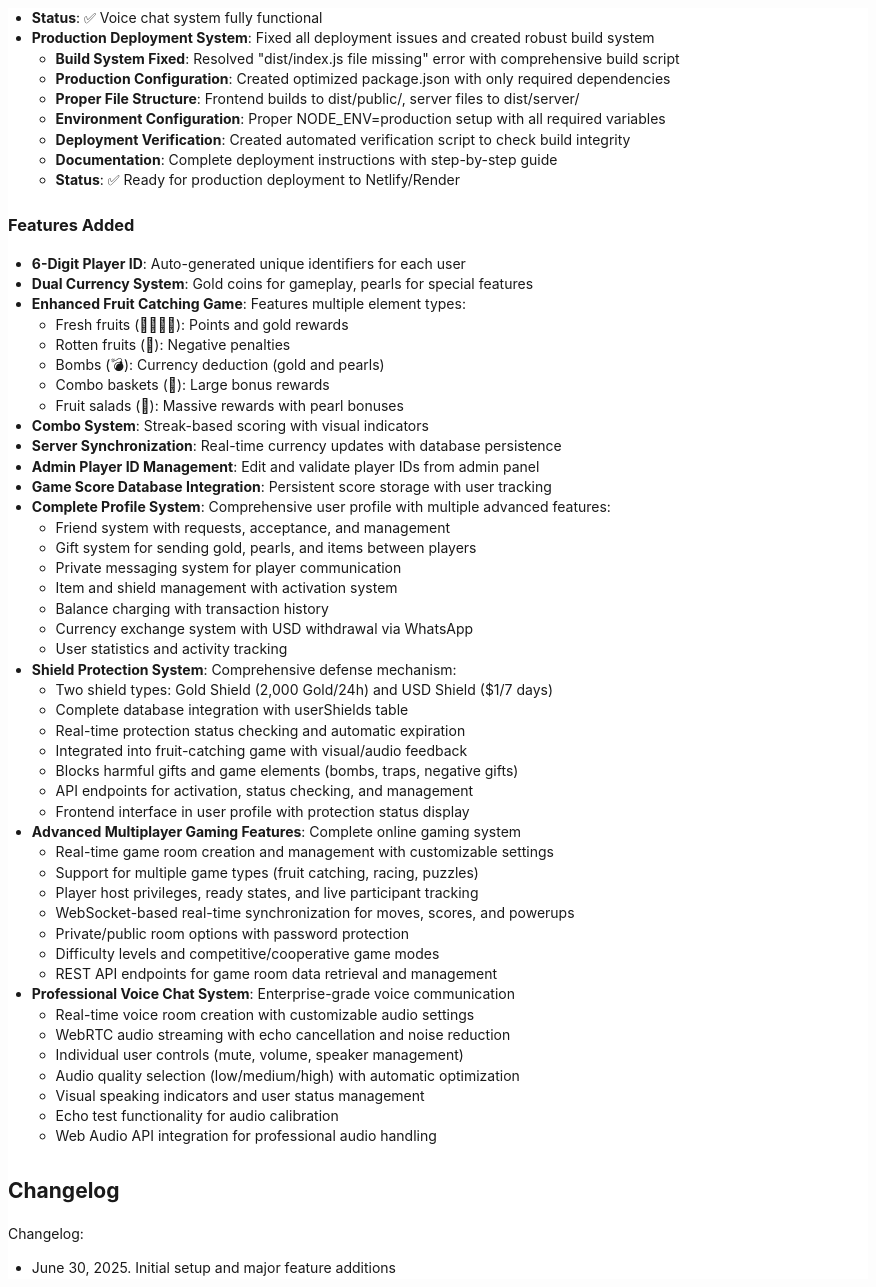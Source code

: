   - **Status**: ✅ Voice chat system fully functional
- **Production Deployment System**: Fixed all deployment issues and created robust build system
  - **Build System Fixed**: Resolved "dist/index.js file missing" error with comprehensive build script
  - **Production Configuration**: Created optimized package.json with only required dependencies
  - **Proper File Structure**: Frontend builds to dist/public/, server files to dist/server/
  - **Environment Configuration**: Proper NODE_ENV=production setup with all required variables
  - **Deployment Verification**: Created automated verification script to check build integrity
  - **Documentation**: Complete deployment instructions with step-by-step guide
  - **Status**: ✅ Ready for production deployment to Netlify/Render

### Features Added
- **6-Digit Player ID**: Auto-generated unique identifiers for each user
- **Dual Currency System**: Gold coins for gameplay, pearls for special features
- **Enhanced Fruit Catching Game**: Features multiple element types:
  - Fresh fruits (🍎🍊🍌🍇): Points and gold rewards
  - Rotten fruits (🤢): Negative penalties
  - Bombs (💣): Currency deduction (gold and pearls)
  - Combo baskets (🎁): Large bonus rewards
  - Fruit salads (🥗): Massive rewards with pearl bonuses
- **Combo System**: Streak-based scoring with visual indicators
- **Server Synchronization**: Real-time currency updates with database persistence
- **Admin Player ID Management**: Edit and validate player IDs from admin panel
- **Game Score Database Integration**: Persistent score storage with user tracking
- **Complete Profile System**: Comprehensive user profile with multiple advanced features:
  - Friend system with requests, acceptance, and management
  - Gift system for sending gold, pearls, and items between players
  - Private messaging system for player communication
  - Item and shield management with activation system
  - Balance charging with transaction history
  - Currency exchange system with USD withdrawal via WhatsApp
  - User statistics and activity tracking
- **Shield Protection System**: Comprehensive defense mechanism:
  - Two shield types: Gold Shield (2,000 Gold/24h) and USD Shield ($1/7 days)
  - Complete database integration with userShields table
  - Real-time protection status checking and automatic expiration
  - Integrated into fruit-catching game with visual/audio feedback
  - Blocks harmful gifts and game elements (bombs, traps, negative gifts)
  - API endpoints for activation, status checking, and management
  - Frontend interface in user profile with protection status display
- **Advanced Multiplayer Gaming Features**: Complete online gaming system
  - Real-time game room creation and management with customizable settings
  - Support for multiple game types (fruit catching, racing, puzzles)
  - Player host privileges, ready states, and live participant tracking
  - WebSocket-based real-time synchronization for moves, scores, and powerups
  - Private/public room options with password protection
  - Difficulty levels and competitive/cooperative game modes
  - REST API endpoints for game room data retrieval and management
- **Professional Voice Chat System**: Enterprise-grade voice communication
  - Real-time voice room creation with customizable audio settings
  - WebRTC audio streaming with echo cancellation and noise reduction
  - Individual user controls (mute, volume, speaker management)
  - Audio quality selection (low/medium/high) with automatic optimization
  - Visual speaking indicators and user status management
  - Echo test functionality for audio calibration
  - Web Audio API integration for professional audio handling

## Changelog

Changelog:
- June 30, 2025. Initial setup and major feature additions